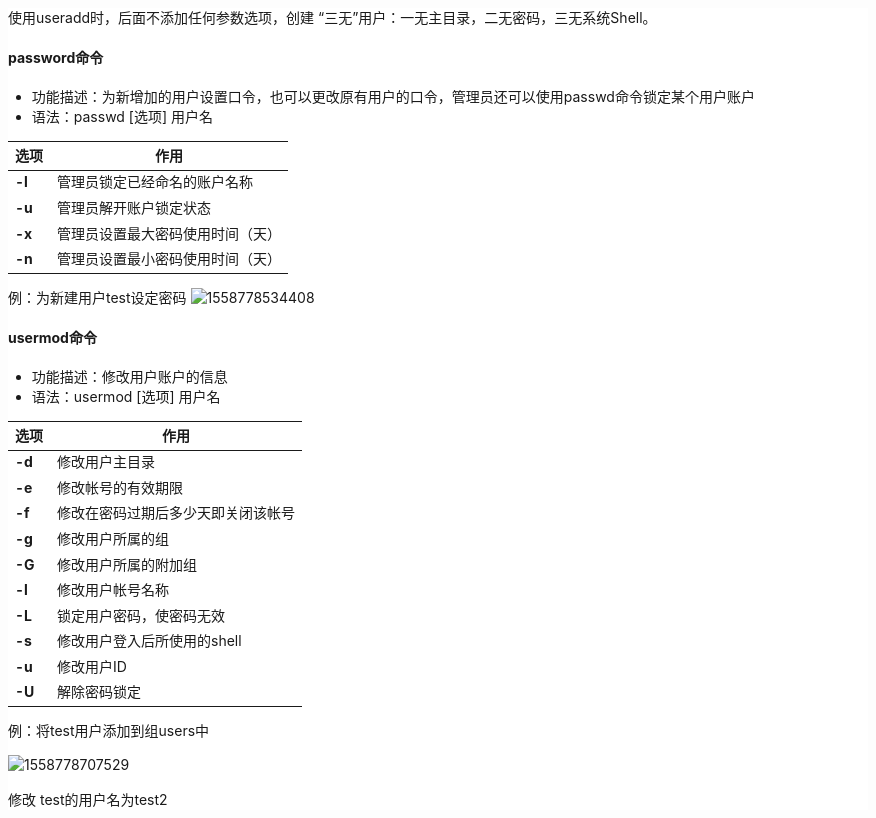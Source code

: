 
使用useradd时，后面不添加任何参数选项，创建 “三无”用户：一无主目录，二无密码，三无系统Shell。



#### password命令

- 功能描述：为新增加的用户设置口令，也可以更改原有用户的口令，管理员还可以使用passwd命令锁定某个用户账户 
- 语法：passwd [选项] 用户名 

| **选项** | **作用**                         |
| -------- | -------------------------------- |
| **-l**   | 管理员锁定已经命名的账户名称     |
| **-u**   | 管理员解开账户锁定状态           |
| **-x**   | 管理员设置最大密码使用时间（天） |
| **-n**   | 管理员设置最小密码使用时间（天） |



例：为新建用户test设定密码 ![1558778534408](C:\Users\Administrator\AppData\Roaming\Typora\typora-user-images\1558778534408.png)



#### usermod命令

- 功能描述：修改用户账户的信息 
- 语法：usermod [选项] 用户名

| **选项** | **作用**                           |
| -------- | ---------------------------------- |
| **-d**   | 修改用户主目录                     |
| **-e**   | 修改帐号的有效期限                 |
| **-f**   | 修改在密码过期后多少天即关闭该帐号 |
| **-g**   | 修改用户所属的组                   |
| **-G**   | 修改用户所属的附加组               |
| **-l**   | 修改用户帐号名称                   |
| **-L**   | 锁定用户密码，使密码无效           |
| **-s**   | 修改用户登入后所使用的shell        |
| **-u**   | 修改用户ID                         |
| **-U**   | 解除密码锁定                       |

例：将test用户添加到组users中

![1558778707529](C:\Users\Administrator\AppData\Roaming\Typora\typora-user-images\1558778707529.png)

修改 test的用户名为test2 
